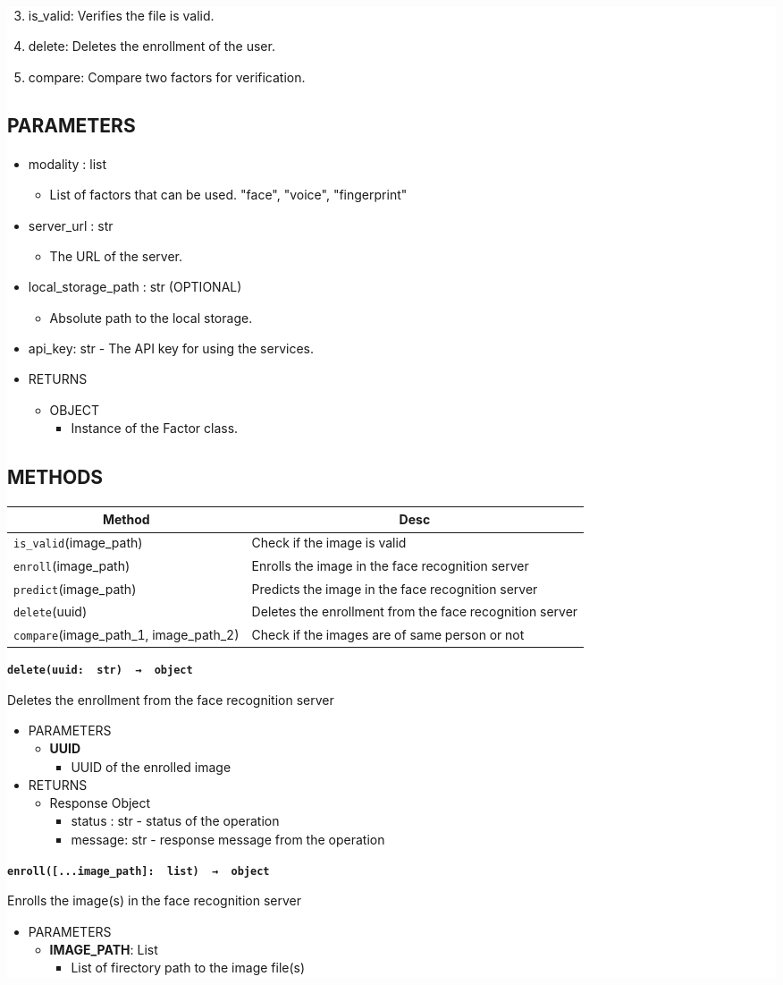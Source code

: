 3. is_valid: Verifies the file is valid.

4. delete: Deletes the enrollment of the user.

5. compare: Compare two factors for verification.
    
## PARAMETERS
 - modality : list
	 - List of factors that can be used. "face", "voice", "fingerprint"

 - server_url : str
	 - The URL of the server.

 - local_storage_path : str (OPTIONAL)
	 - Absolute path to the local storage.

 - api_key: str
         - The API key for using the services.

 - RETURNS
	 - OBJECT
		 - Instance of the Factor class.

## METHODS
| Method                                | Desc                                                    |
| ------------------------------------- | ------------------------------------------------------- |
| `is_valid`(image_path)                | Check if the image is valid                             |
| `enroll`(image_path)                  | Enrolls the image in the face recognition server        |
| `predict`(image_path)                 | Predicts the image in the face recognition server       |
| `delete`(uuid)                        | Deletes the enrollment from the face recognition server |
| `compare`(image_path_1, image_path_2) | Check if the images are of same person or not           |

**`delete(uuid:  str)  →  object`**

Deletes the enrollment from the face recognition server

 - PARAMETERS
	 - **UUID**
		 - UUID of the enrolled image
 - RETURNS
	 - Response Object
	 	- status : str - status of the operation
		- message: str - response message from the operation


**`enroll([...image_path]:  list)  →  object`**

Enrolls the image(s) in the face recognition server

 - PARAMETERS
	 - **IMAGE_PATH**: List
		 - List of firectory path to the image file(s)
